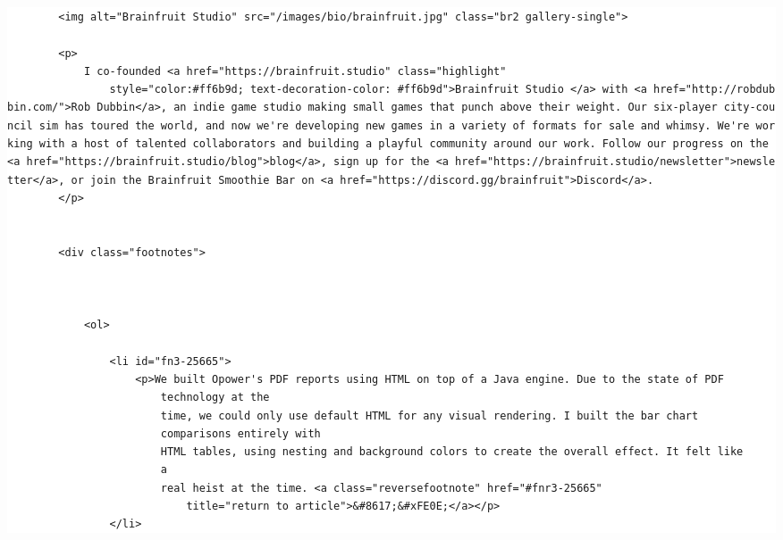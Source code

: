             <img alt="Brainfruit Studio" src="/images/bio/brainfruit.jpg" class="br2 gallery-single">

            <p>
                I co-founded <a href="https://brainfruit.studio" class="highlight"
                    style="color:#ff6b9d; text-decoration-color: #ff6b9d">Brainfruit Studio </a> with <a href="http://robdubbin.com/">Rob Dubbin</a>, an indie game studio making small games that punch above their weight. Our six-player city-council sim has toured the world, and now we're developing new games in a variety of formats for sale and whimsy. We're working with a host of talented collaborators and building a playful community around our work. Follow our progress on the <a href="https://brainfruit.studio/blog">blog</a>, sign up for the <a href="https://brainfruit.studio/newsletter">newsletter</a>, or join the Brainfruit Smoothie Bar on <a href="https://discord.gg/brainfruit">Discord</a>.
            </p>


            <div class="footnotes">



                <ol>

                    <li id="fn3-25665">
                        <p>We built Opower's PDF reports using HTML on top of a Java engine. Due to the state of PDF
                            technology at the
                            time, we could only use default HTML for any visual rendering. I built the bar chart
                            comparisons entirely with
                            HTML tables, using nesting and background colors to create the overall effect. It felt like
                            a
                            real heist at the time. <a class="reversefootnote" href="#fnr3-25665"
                                title="return to article">&#8617;&#xFE0E;</a></p>
                    </li>
